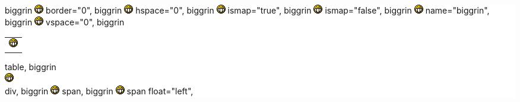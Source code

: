 biggrin <img src="biggrin.png" border="0"> border="0",
biggrin <img src="biggrin.png" hspace="0"> hspace="0",
biggrin <img src="biggrin.png" ismap="true"> ismap="true",
biggrin <img src="biggrin.png" ismap="false"> ismap="false",
biggrin <img src="biggrin.png" name="biggrin"> name="biggrin",
biggrin <img src="biggrin.png" vspace="0"> vspace="0",
biggrin <table><tbody><tr><td><img src="biggrin.png"></td></tr></tbody></table> table,
biggrin <div><img src="biggrin.png"></div> div,
biggrin <span><img src="biggrin.png"></span> span,
biggrin <span float="left"><img src="biggrin.png"></span> span  float="left",
